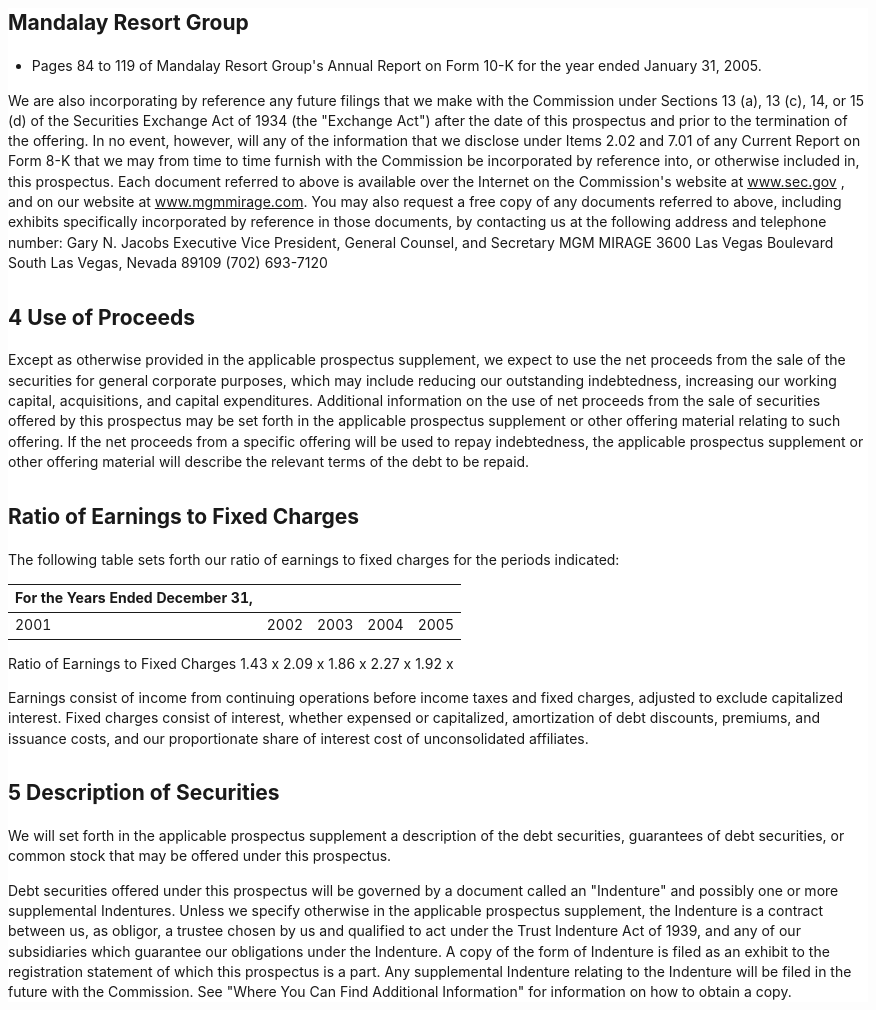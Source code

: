 ## Mandalay Resort Group

- Pages 84 to 119 of Mandalay Resort Group's Annual Report on Form 10-K for the year ended January 31,  2005.

We are also incorporating by reference any future filings that we make with the Commission under Sections 13 (a),  13 (c),  14,  or 15 (d) of the Securities Exchange Act of 1934 (the "Exchange Act") after the date of this prospectus and prior to the termination of the offering. In no event,  however,  will any of the information that we disclose under Items 2.02 and 7.01 of any Current Report on Form 8-K that we may from time to time furnish with the Commission be incorporated by reference into,  or otherwise included in,  this prospectus. Each document referred to above is available over the Internet on the Commission's website at www.sec.gov ,  and on our website at www.mgmmirage.com. You may also request a free copy of any documents referred to above,  including exhibits specifically incorporated by reference in those documents,  by contacting us at the following address and telephone number:
Gary N. Jacobs Executive Vice President,  General Counsel,  and Secretary MGM MIRAGE
3600 Las Vegas Boulevard South Las Vegas,  Nevada 89109
(702) 693-7120

## 4 Use of Proceeds

Except as otherwise provided in the applicable prospectus supplement,  we expect to use the net proceeds from the sale of the securities for general corporate purposes,  which may include reducing our outstanding indebtedness,  increasing our working capital,  acquisitions,  and capital expenditures. Additional information on the use of net proceeds from the sale of securities offered by this prospectus may be set forth in the applicable prospectus supplement or other offering material relating to such offering. If the net proceeds from a specific offering will be used to repay indebtedness,  the applicable prospectus supplement or other offering material will describe the relevant terms of the debt to be repaid.

## Ratio of Earnings to Fixed Charges

The following table sets forth our ratio of earnings to fixed charges for the periods indicated:

| For the Years Ended December 31,    |      |      |      |      |
|------------------------------------|------|------|------|------|
| 2001                               | 2002 | 2003 | 2004 | 2005 |

Ratio of Earnings to Fixed Charges 1.43 x 2.09 x 1.86 x 2.27 x 1.92 x

Earnings consist of income from continuing operations before income taxes and fixed charges,  adjusted to exclude capitalized interest. Fixed charges consist of interest,  whether expensed or capitalized,  amortization of debt discounts,  premiums,  and issuance costs,  and our proportionate share of interest cost of unconsolidated affiliates.

## 5 Description of Securities

We will set forth in the applicable prospectus supplement a description of the debt securities,  guarantees of debt securities,  or common stock that may be offered under this prospectus.

Debt securities offered under this prospectus will be governed by a document called an "Indenture" and possibly one or more supplemental Indentures. Unless we specify otherwise in the applicable prospectus supplement,  the Indenture is a contract between us,  as obligor,  a trustee chosen by us and qualified to act under the Trust Indenture Act of 1939,  and any of our subsidiaries which guarantee our obligations under the Indenture. A copy of the form of Indenture is filed as an exhibit to the registration statement of which this prospectus is a part. Any supplemental Indenture relating to the Indenture will be filed in the future with the Commission. See "Where You Can Find Additional Information" for information on how to obtain a copy.
